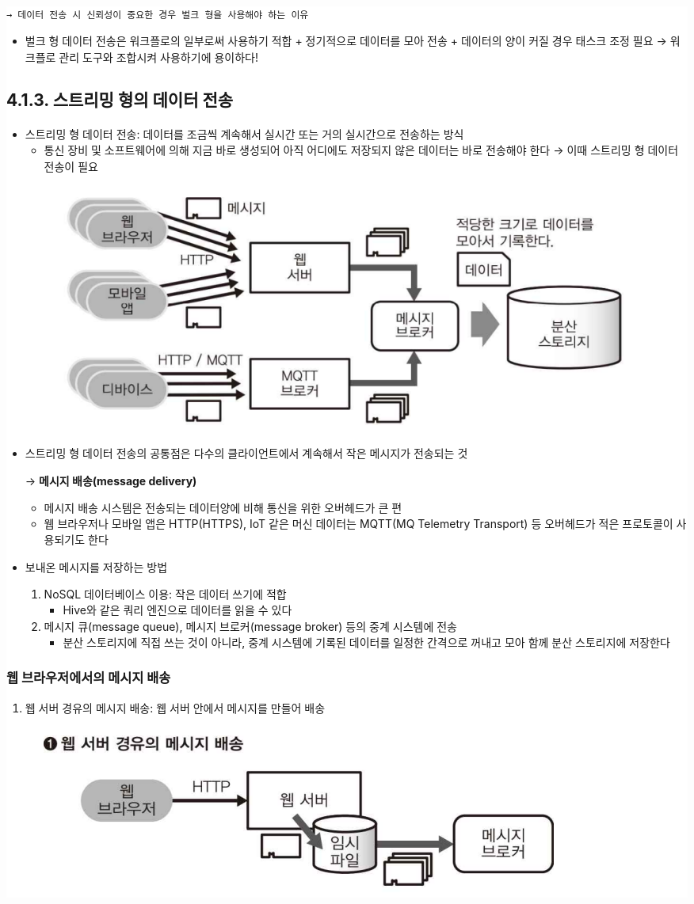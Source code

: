    → 데이터 전송 시 신뢰성이 중요한 경우 벌크 형을 사용해야 하는 이유
    
- 벌크 형 데이터 전송은 워크플로의 일부로써 사용하기 적합 + 정기적으로 데이터를 모아 전송 + 데이터의 양이 커질 경우 태스크 조정 필요 → 워크플로 관리 도구와 조합시켜 사용하기에 용이하다!

## 4.1.3. 스트리밍 형의 데이터 전송

- 스트리밍 형 데이터 전송: 데이터를 조금씩 계속해서 실시간 또는 거의 실시간으로 전송하는 방식
    - 통신 장비 및 소프트웨어에 의해 지금 바로 생성되어 아직 어디에도 저장되지 않은 데이터는 바로 전송해야 한다 → 이때 스트리밍 형 데이터 전송이 필요

![image.png](./assert/4장/image%204.png)

- 스트리밍 형 데이터 전송의 공통점은 다수의 클라이언트에서 계속해서 작은 메시지가 전송되는 것
    
    → **메시지 배송(message delivery)**
    
    - 메시지 배송 시스템은 전송되는 데이터양에 비해 통신을 위한 오버헤드가 큰 편
    - 웹 브라우저나 모바일 앱은 HTTP(HTTPS), IoT 같은 머신 데이터는 MQTT(MQ Telemetry Transport) 등 오버헤드가 적은 프로토콜이 사용되기도 한다
- 보내온 메시지를 저장하는 방법
    1. NoSQL 데이터베이스 이용: 작은 데이터 쓰기에 적합
        - Hive와 같은 쿼리 엔진으로 데이터를 읽을 수 있다
    2. 메시지 큐(message queue), 메시지 브로커(message broker) 등의 중계 시스템에 전송
        - 분산 스토리지에 직접 쓰는 것이 아니라, 중계 시스템에 기록된 데이터를 일정한 간격으로 꺼내고 모아 함께 분산 스토리지에 저장한다

### 웹 브라우저에서의 메시지 배송

1. 웹 서버 경유의 메시지 배송: 웹 서버 안에서 메시지를 만들어 배송 
    
    ![image.png](./assert/4장/image%205.png)
    